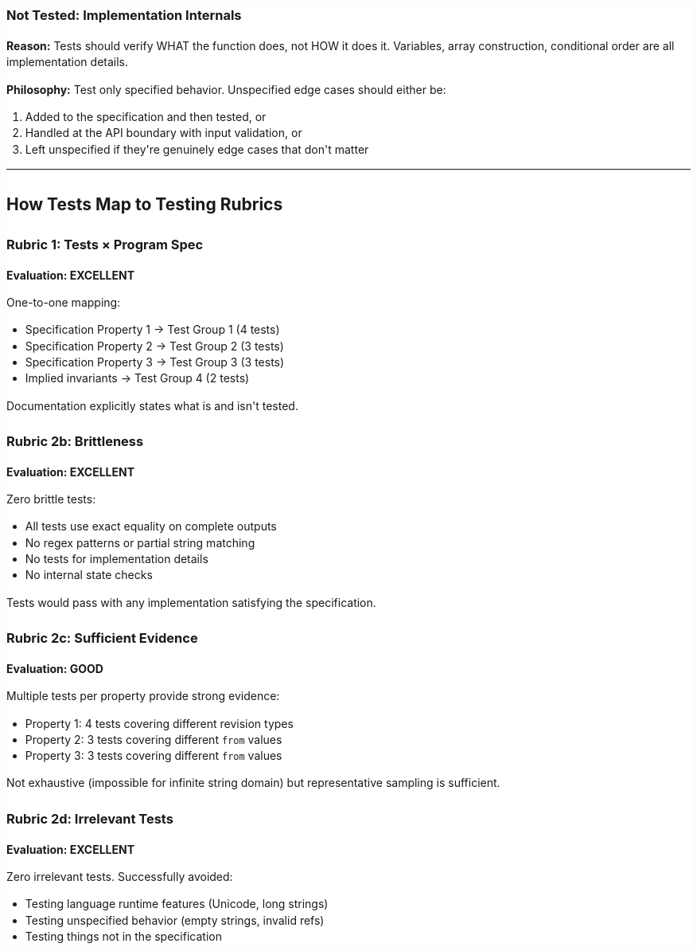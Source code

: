 ### Not Tested: Implementation Internals
**Reason:** Tests should verify WHAT the function does, not HOW it does it. Variables, array construction, conditional order are all implementation details.

**Philosophy:** Test only specified behavior. Unspecified edge cases should either be:
1. Added to the specification and then tested, or
2. Handled at the API boundary with input validation, or
3. Left unspecified if they're genuinely edge cases that don't matter

---

## How Tests Map to Testing Rubrics

### Rubric 1: Tests × Program Spec
**Evaluation: EXCELLENT**

One-to-one mapping:
- Specification Property 1 → Test Group 1 (4 tests)
- Specification Property 2 → Test Group 2 (3 tests)
- Specification Property 3 → Test Group 3 (3 tests)
- Implied invariants → Test Group 4 (2 tests)

Documentation explicitly states what is and isn't tested.

### Rubric 2b: Brittleness
**Evaluation: EXCELLENT**

Zero brittle tests:
- All tests use exact equality on complete outputs
- No regex patterns or partial string matching
- No tests for implementation details
- No internal state checks

Tests would pass with any implementation satisfying the specification.

### Rubric 2c: Sufficient Evidence
**Evaluation: GOOD**

Multiple tests per property provide strong evidence:
- Property 1: 4 tests covering different revision types
- Property 2: 3 tests covering different `from` values
- Property 3: 3 tests covering different `from` values

Not exhaustive (impossible for infinite string domain) but representative sampling is sufficient.

### Rubric 2d: Irrelevant Tests
**Evaluation: EXCELLENT**

Zero irrelevant tests. Successfully avoided:
- Testing language runtime features (Unicode, long strings)
- Testing unspecified behavior (empty strings, invalid refs)
- Testing things not in the specification
